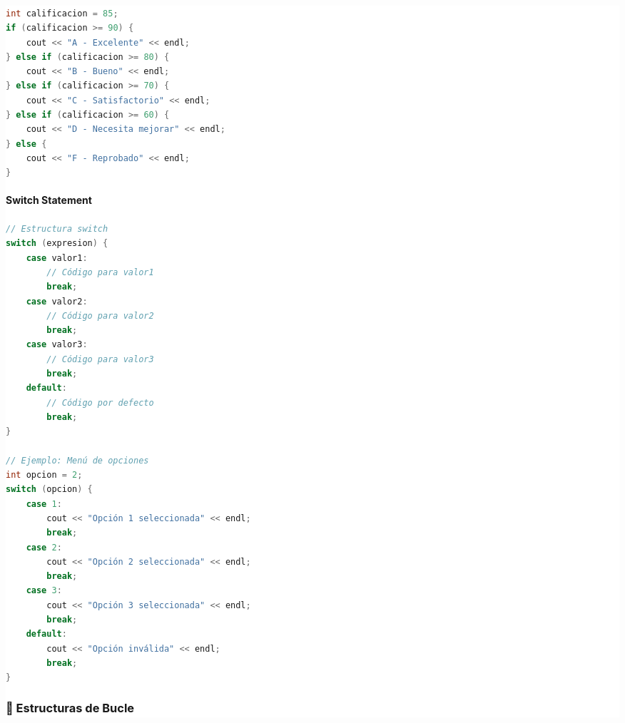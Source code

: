 ```cpp
int calificacion = 85;
if (calificacion >= 90) {
    cout << "A - Excelente" << endl;
} else if (calificacion >= 80) {
    cout << "B - Bueno" << endl;
} else if (calificacion >= 70) {
    cout << "C - Satisfactorio" << endl;
} else if (calificacion >= 60) {
    cout << "D - Necesita mejorar" << endl;
} else {
    cout << "F - Reprobado" << endl;
}
```

#### Switch Statement
```cpp
// Estructura switch
switch (expresion) {
    case valor1:
        // Código para valor1
        break;
    case valor2:
        // Código para valor2
        break;
    case valor3:
        // Código para valor3
        break;
    default:
        // Código por defecto
        break;
}

// Ejemplo: Menú de opciones
int opcion = 2;
switch (opcion) {
    case 1:
        cout << "Opción 1 seleccionada" << endl;
        break;
    case 2:
        cout << "Opción 2 seleccionada" << endl;
        break;
    case 3:
        cout << "Opción 3 seleccionada" << endl;
        break;
    default:
        cout << "Opción inválida" << endl;
        break;
}
```

### 🔄 Estructuras de Bucle
